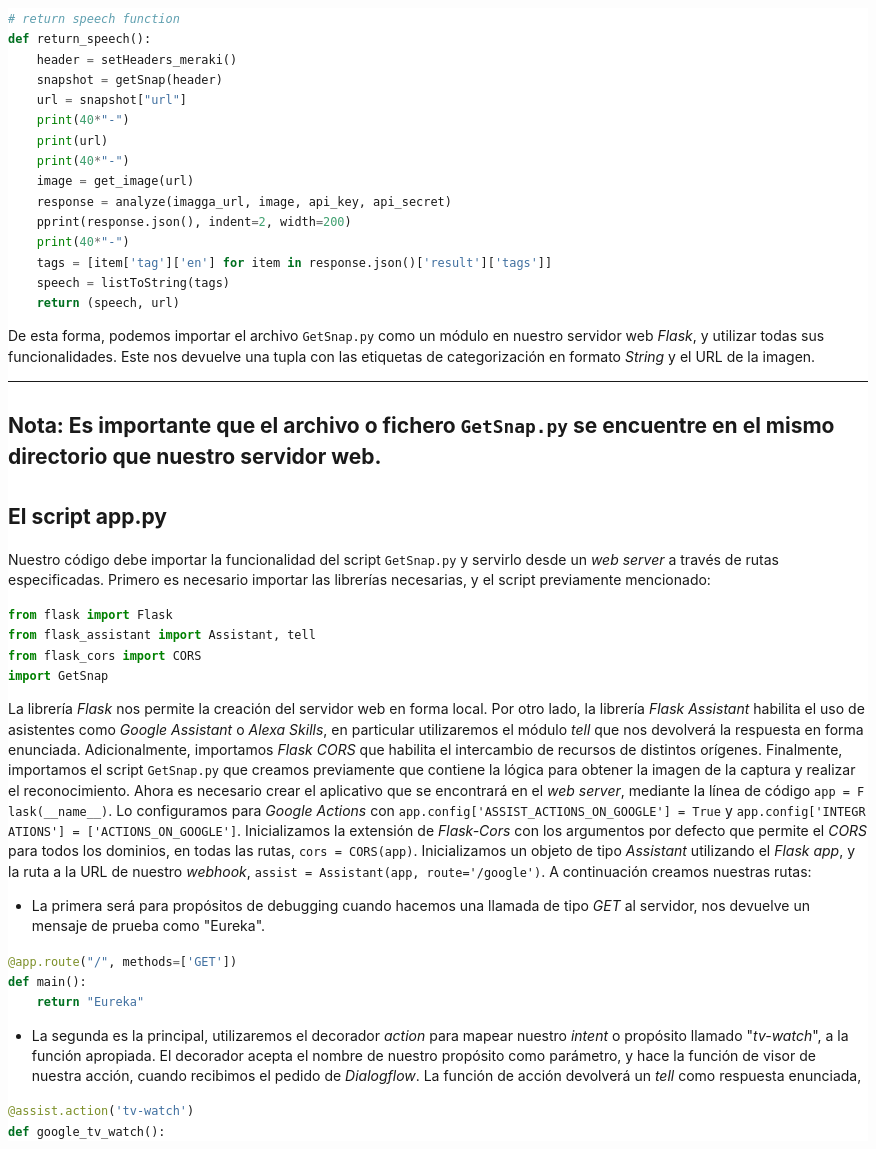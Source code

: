 ```python
# return speech function
def return_speech():
    header = setHeaders_meraki()
    snapshot = getSnap(header)
    url = snapshot["url"]
    print(40*"-")
    print(url)
    print(40*"-")
    image = get_image(url)
    response = analyze(imagga_url, image, api_key, api_secret)
    pprint(response.json(), indent=2, width=200)
    print(40*"-")
    tags = [item['tag']['en'] for item in response.json()['result']['tags']]
    speech = listToString(tags)
    return (speech, url)
```
De esta forma, podemos importar el archivo `GetSnap.py` como un módulo en nuestro servidor web *Flask*, y utilizar todas sus funcionalidades. Este nos devuelve una tupla con las etiquetas de categorización en formato *String* y el URL de la imagen.

---
**Nota:**
Es importante que el archivo o fichero `GetSnap.py` se encuentre en el mismo directorio que nuestro servidor web.
---


## El script app.py
Nuestro código debe importar la funcionalidad del script `GetSnap.py` y servirlo desde un *web server* a través de rutas especificadas. Primero es necesario importar las librerías necesarias, y el script previamente mencionado:
```python
from flask import Flask
from flask_assistant import Assistant, tell
from flask_cors import CORS
import GetSnap
``` 
La librería *Flask* nos permite la creación del servidor web en forma local. Por otro lado, la librería *Flask Assistant* habilita el uso de asistentes como *Google Assistant* o *Alexa Skills*, en particular utilizaremos el módulo *tell* que nos devolverá la respuesta en forma enunciada. Adicionalmente, importamos *Flask CORS* que habilita el intercambio de recursos de distintos orígenes. Finalmente, importamos el script `GetSnap.py` que creamos previamente que contiene la lógica para obtener la imagen de la captura y realizar el reconocimiento.
Ahora es necesario crear el aplicativo que se encontrará en el *web server*, mediante la línea de código `app = Flask(__name__)`. Lo configuramos para *Google Actions* con `app.config['ASSIST_ACTIONS_ON_GOOGLE'] = True` y `app.config['INTEGRATIONS'] = ['ACTIONS_ON_GOOGLE']`.  Inicializamos la extensión de *Flask-Cors* con los argumentos por defecto que permite el *CORS* para todos los dominios, en todas las rutas, `cors = CORS(app)`. Inicializamos un objeto de tipo *Assistant* utilizando el *Flask app*, y la ruta a la URL de nuestro *webhook*, `assist = Assistant(app, route='/google')`.
A continuación creamos nuestras rutas: 
- La primera será para propósitos de debugging cuando hacemos una llamada de tipo *GET* al servidor, nos devuelve un mensaje de prueba como "Eureka".
```python
@app.route("/", methods=['GET'])
def main():
	return "Eureka"
```
- La segunda es la principal, utilizaremos el decorador *action* para mapear nuestro *intent* o propósito llamado "*tv-watch*", a la función apropiada. El decorador acepta el nombre de nuestro propósito como parámetro, y hace la función de visor de nuestra acción, cuando recibimos el pedido de *Dialogflow*. La función de acción devolverá un *tell* como respuesta enunciada,  
```python
@assist.action('tv-watch')
def google_tv_watch():
```